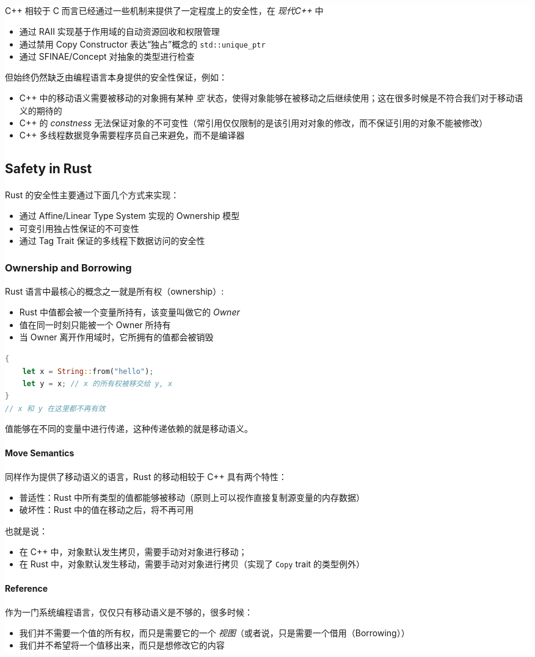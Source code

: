 C++ 相较于 C 而言已经通过一些机制来提供了一定程度上的安全性，在 *现代C++* 中

- 通过 RAII 实现基于作用域的自动资源回收和权限管理
- 通过禁用 Copy Constructor 表达“独占”概念的 `std::unique_ptr`
- 通过 SFINAE/Concept 对抽象的类型进行检查

但始终仍然缺乏由编程语言本身提供的安全性保证，例如：

- C++ 中的移动语义需要被移动的对象拥有某种 *空* 状态，使得对象能够在被移动之后继续使用；这在很多时候是不符合我们对于移动语义的期待的
- C++ 的 *constness* 无法保证对象的不可变性（常引用仅仅限制的是该引用对对象的修改，而不保证引用的对象不能被修改）
- C++ 多线程数据竞争需要程序员自己来避免，而不是编译器

## Safety in Rust

Rust 的安全性主要通过下面几个方式来实现：

- 通过 Affine/Linear Type System 实现的 Ownership 模型
- 可变引用独占性保证的不可变性
- 通过 Tag Trait 保证的多线程下数据访问的安全性


### Ownership and Borrowing

Rust 语言中最核心的概念之一就是所有权（ownership）:

- Rust 中值都会被一个变量所持有，该变量叫做它的 *Owner*
- 值在同一时刻只能被一个 Owner 所持有
- 当 Owner 离开作用域时，它所拥有的值都会被销毁

```rust
{
    let x = String::from("hello");
    let y = x; // x 的所有权被移交给 y, x 
}
// x 和 y 在这里都不再有效
```

值能够在不同的变量中进行传递，这种传递依赖的就是移动语义。

#### Move Semantics

同样作为提供了移动语义的语言，Rust 的移动相较于 C++ 具有两个特性：

- 普适性：Rust 中所有类型的值都能够被移动（原则上可以视作直接复制源变量的内存数据）
- 破坏性：Rust 中的值在移动之后，将不再可用

也就是说：

- 在 C++ 中，对象默认发生拷贝，需要手动对对象进行移动；
- 在 Rust 中，对象默认发生移动，需要手动对对象进行拷贝（实现了 `Copy` trait 的类型例外）

#### Reference

作为一门系统编程语言，仅仅只有移动语义是不够的，很多时候：

- 我们并不需要一个值的所有权，而只是需要它的一个 *视图*（或者说，只是需要一个借用（Borrowing））
- 我们并不希望将一个值移出来，而只是想修改它的内容
